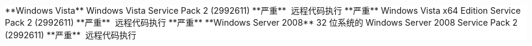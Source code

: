 </td>
</tr>
<tr>
<td style="border:1px solid black;" colspan="3">
**Windows Vista**

</td>
</tr>
<tr>
<td style="border:1px solid black;">
Windows Vista Service Pack 2  
(2992611)

</td>
<td style="border:1px solid black;">
**严重**   
远程代码执行

</td>
<td style="border:1px solid black;">
**严重**

</td>
</tr>
<tr>
<td style="border:1px solid black;">
Windows Vista x64 Edition Service Pack 2  
(2992611)

</td>
<td style="border:1px solid black;">
**严重**   
远程代码执行

</td>
<td style="border:1px solid black;">
**严重**

</td>
</tr>
<tr>
<td style="border:1px solid black;" colspan="3">
**Windows Server 2008**

</td>
</tr>
<tr>
<td style="border:1px solid black;">
32 位系统的 Windows Server 2008 Service Pack 2  
(2992611)

</td>
<td style="border:1px solid black;">
**严重**   
远程代码执行
